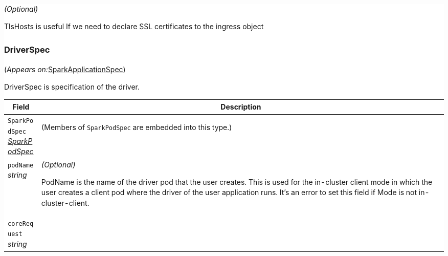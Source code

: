 </em>
</td>
<td>
<em>(Optional)</em>
<p>TlsHosts is useful If we need to declare SSL certificates to the ingress object</p>
</td>
</tr>
</tbody>
</table>
<h3 id="sparkoperator.k8s.io/v1beta2.DriverSpec">DriverSpec
</h3>
<p>
(<em>Appears on:</em><a href="#sparkoperator.k8s.io/v1beta2.SparkApplicationSpec">SparkApplicationSpec</a>)
</p>
<div>
<p>DriverSpec is specification of the driver.</p>
</div>
<table>
<thead>
<tr>
<th>Field</th>
<th>Description</th>
</tr>
</thead>
<tbody>
<tr>
<td>
<code>SparkPodSpec</code><br/>
<em>
<a href="#sparkoperator.k8s.io/v1beta2.SparkPodSpec">
SparkPodSpec
</a>
</em>
</td>
<td>
<p>
(Members of <code>SparkPodSpec</code> are embedded into this type.)
</p>
</td>
</tr>
<tr>
<td>
<code>podName</code><br/>
<em>
string
</em>
</td>
<td>
<em>(Optional)</em>
<p>PodName is the name of the driver pod that the user creates. This is used for the
in-cluster client mode in which the user creates a client pod where the driver of
the user application runs. It&rsquo;s an error to set this field if Mode is not
in-cluster-client.</p>
</td>
</tr>
<tr>
<td>
<code>coreRequest</code><br/>
<em>
string
</em>
</td>
<td>